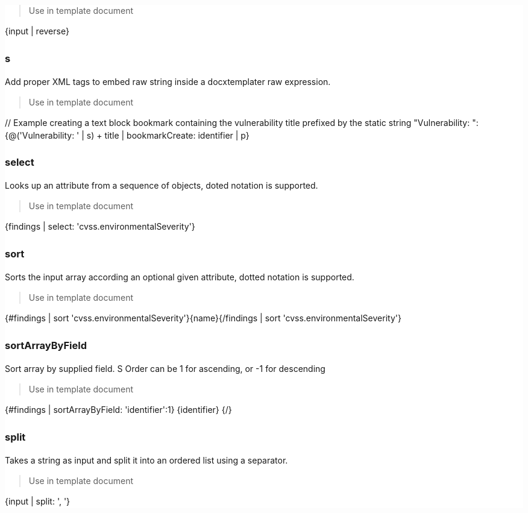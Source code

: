 > Use in template document
>```
{input | reverse}
>```

### s

Add proper XML tags to embed raw string inside a docxtemplater raw expression.

> Use in template document
>```
// Example creating a text block bookmark containing the vulnerability title prefixed by the static string "Vulnerability: ":
{@('Vulnerability: ' | s) + title | bookmarkCreate: identifier | p}
>```

### select

Looks up an attribute from a sequence of objects, doted notation is supported.

> Use in template document
>```
{findings | select: 'cvss.environmentalSeverity'}
>```

### sort

Sorts the input array according an optional given attribute, dotted notation is supported.

> Use in template document
>```
{#findings | sort 'cvss.environmentalSeverity'}{name}{/findings | sort 'cvss.environmentalSeverity'}
>```

### sortArrayByField

Sort array by supplied field. S
Order can be 1 for ascending, or -1 for descending

> Use in template document
>```
{#findings | sortArrayByField: 'identifier':1}
{identifier}
{/}
>```

### split

Takes a string as input and split it into an ordered list using a separator.

> Use in template document
>```
{input | split: ', '}
>```
